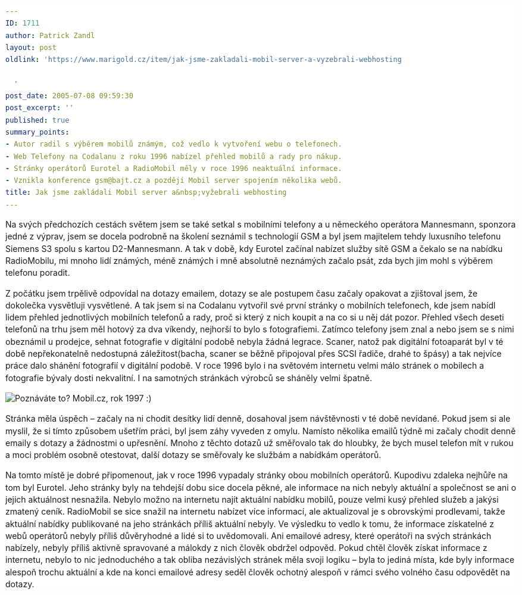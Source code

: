 ```yaml
---
ID: 1711
author: Patrick Zandl
layout: post
oldlink: 'https://www.marigold.cz/item/jak-jsme-zakladali-mobil-server-a-vyzebrali-webhosting

  '
post_date: 2005-07-08 09:59:30
post_excerpt: ''
published: true
summary_points:
- Autor radil s výběrem mobilů známým, což vedlo k vytvoření webu o telefonech.
- Web Telefony na Codalanu z roku 1996 nabízel přehled mobilů a rady pro nákup.
- Stránky operátorů Eurotel a RadioMobil měly v roce 1996 neaktuální informace.
- Vznikla konference gsm@bajt.cz a později Mobil server spojením několika webů.
title: Jak jsme zakládali Mobil server a&nbsp;vyžebrali webhosting
---
```


<p>Na svých předchozích cestách světem jsem se také setkal s mobilními telefony a u německého operátora Mannesmann, sponzora jedné z výprav, jsem se docela podrobně na školení seznámil s technologií GSM a byl jsem majitelem tehdy luxusního telefonu Siemens S3 spolu s kartou D2-Mannesmann. A tak v době, kdy Eurotel začínal nabízet služby sítě GSM a čekalo se na nabídku RadioMobilu, mi mnoho lidí známých, méně známých i mně absolutně neznámých začalo psát, zda bych jim mohl s výběrem telefonu poradit.
</p>

<p>Z počátku jsem trpělivě odpovídal na dotazy emailem, dotazy se ale postupem času začaly opakovat a zjištoval jsem, že dokolečka vysvětluji vysvětlené. A tak jsem si na Codalanu vytvořil své první stránky o mobilních telefonech, kde jsem nabídl lidem přehled jednotlivých mobilních telefonů a rady, proč si který z nich koupit a na co si u něj dát pozor. Přehled všech deseti telefonů na trhu jsem měl hotový za dva víkendy, nejhorší to bylo s fotografiemi. Zatímco telefony jsem znal a nebo jsem se s nimi obeznámil u prodejce, sehnat fotografie v digitální podobě nebyla žádná legrace. Scaner, natož pak digitální fotoaparát byl v té době nepřekonatelně nedostupná záležitost(bacha, scaner se běžně připojoval přes SCSI řadiče, drahé to špásy)  a tak nejvíce práce dalo shánění fotografií v digitální podobě. V roce 1996 bylo i na světovém internetu velmi málo stránek o mobilech a fotografie bývaly dosti nekvalitní. I na samotných stránkách výrobců se sháněly velmi špatně. </p>

<div class="rightbox"><img src="/wp-content/uploads/20050708-mobilvzhled.png" alt="Poznáváte to? Mobil.cz, rok 1997 :)" width="250" height="174" /></div>
<p>Stránka měla úspěch – začaly na ni chodit desítky lidí denně, dosahoval jsem návštěvnosti v té době nevídané. Pokud jsem si ale myslil, že si tímto způsobem ušetřím práci, byl jsem záhy vyveden z omylu. Namísto několika emailů týdně mi začaly chodit denně emaily s dotazy a žádnostmi o upřesnění. Mnoho z těchto dotazů už směřovalo tak do hloubky, že bych musel telefon mít v rukou a moci problém osobně otestovat, další dotazy se směřovaly ke službám a nabídkám operátorů. </p>

<p>Na tomto místě je dobré připomenout, jak v roce 1996 vypadaly stránky obou mobilních operátorů. Kupodivu zdaleka nejhůře na tom byl Eurotel. Jeho stránky byly na tehdejší dobu sice docela pěkné, ale informace na nich nebyly aktuální a společnost se ani o jejich aktuálnost nesnažila. Nebylo možno na internetu najít aktuální nabídku mobilů, pouze velmi kusý přehled služeb a jakýsi zmatený ceník.  RadioMobil se sice snažil na internetu nabízet více informací, ale aktualizoval je s obrovskými prodlevami, takže aktuální nabídky publikované na jeho stránkách příliš aktuální nebyly. Ve výsledku to vedlo k tomu, že informace získatelné z webů operátorů nebyly příliš důvěryhodné a lidé si to uvědomovali. Ani emailové adresy, které operátoři na svých stránkách nabízely, nebyly příliš aktivně spravované a málokdy z nich člověk obdržel odpověd. Pokud chtěl člověk získat informace z internetu, nebylo to nic jednoduchého a tak obliba nezávislých stránek měla svoji logiku – byla to jediná místa, kde byly informace alespoň trochu aktuální a kde na konci emailové adresy seděl člověk ochotný alespoň v rámci svého volného času odpovědět na dotazy. </p>
